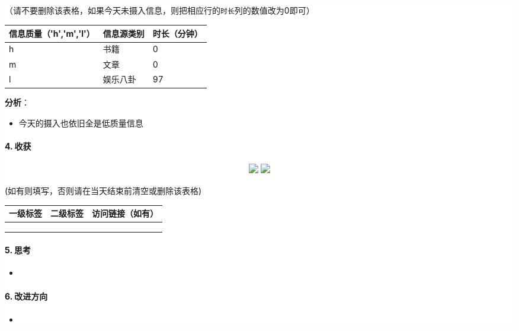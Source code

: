 （请不要删除该表格，如果今天未摄入信息，则把相应行的`时长`列的数值改为0即可）

| 信息质量（'h','m','l'） | 信息源类别 | 时长（分钟） |
| ----------------------- | ---------- | ------------ |
| h                       | 书籍       | 0            |
| m                       | 文章       | 0            |
| l                       | 娱乐八卦   | 97           |

**分析**：

- 今天的摄入也依旧全是低质量信息

#### 4. 收获
<center class='half'>
<img src='https://gitee.com/holmescao/figure-bed/raw/master/img/2021-06-05_17-05-32_Figure1-harvest-cloud-20200605_20210604.png' width='300;' />
<img src='https://gitee.com/holmescao/figure-bed/raw/master/img/2021-06-05_17-05-36_Figure2-harvest-vbar-20200605_20210604.png' width='300;' />
</center>

(如有则填写，否则请在当天结束前清空或删除该表格)

| 一级标签 | 二级标签 | 访问链接（如有） |
| -------- | -------- | ---------------- |
|          |          |                  |
|          |          |                  |
|          |          |                  |

#### 5. 思考

- 

#### 6. 改进方向

- 